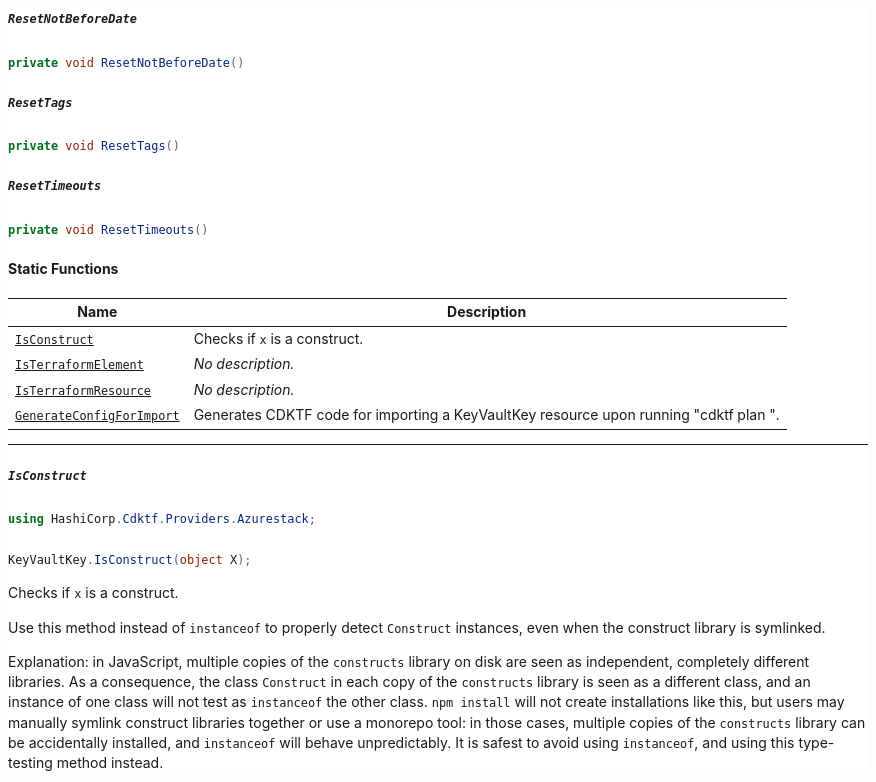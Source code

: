 ##### `ResetNotBeforeDate` <a name="ResetNotBeforeDate" id="@cdktf/provider-azurestack.keyVaultKey.KeyVaultKey.resetNotBeforeDate"></a>

```csharp
private void ResetNotBeforeDate()
```

##### `ResetTags` <a name="ResetTags" id="@cdktf/provider-azurestack.keyVaultKey.KeyVaultKey.resetTags"></a>

```csharp
private void ResetTags()
```

##### `ResetTimeouts` <a name="ResetTimeouts" id="@cdktf/provider-azurestack.keyVaultKey.KeyVaultKey.resetTimeouts"></a>

```csharp
private void ResetTimeouts()
```

#### Static Functions <a name="Static Functions" id="Static Functions"></a>

| **Name** | **Description** |
| --- | --- |
| <code><a href="#@cdktf/provider-azurestack.keyVaultKey.KeyVaultKey.isConstruct">IsConstruct</a></code> | Checks if `x` is a construct. |
| <code><a href="#@cdktf/provider-azurestack.keyVaultKey.KeyVaultKey.isTerraformElement">IsTerraformElement</a></code> | *No description.* |
| <code><a href="#@cdktf/provider-azurestack.keyVaultKey.KeyVaultKey.isTerraformResource">IsTerraformResource</a></code> | *No description.* |
| <code><a href="#@cdktf/provider-azurestack.keyVaultKey.KeyVaultKey.generateConfigForImport">GenerateConfigForImport</a></code> | Generates CDKTF code for importing a KeyVaultKey resource upon running "cdktf plan <stack-name>". |

---

##### `IsConstruct` <a name="IsConstruct" id="@cdktf/provider-azurestack.keyVaultKey.KeyVaultKey.isConstruct"></a>

```csharp
using HashiCorp.Cdktf.Providers.Azurestack;

KeyVaultKey.IsConstruct(object X);
```

Checks if `x` is a construct.

Use this method instead of `instanceof` to properly detect `Construct`
instances, even when the construct library is symlinked.

Explanation: in JavaScript, multiple copies of the `constructs` library on
disk are seen as independent, completely different libraries. As a
consequence, the class `Construct` in each copy of the `constructs` library
is seen as a different class, and an instance of one class will not test as
`instanceof` the other class. `npm install` will not create installations
like this, but users may manually symlink construct libraries together or
use a monorepo tool: in those cases, multiple copies of the `constructs`
library can be accidentally installed, and `instanceof` will behave
unpredictably. It is safest to avoid using `instanceof`, and using
this type-testing method instead.
